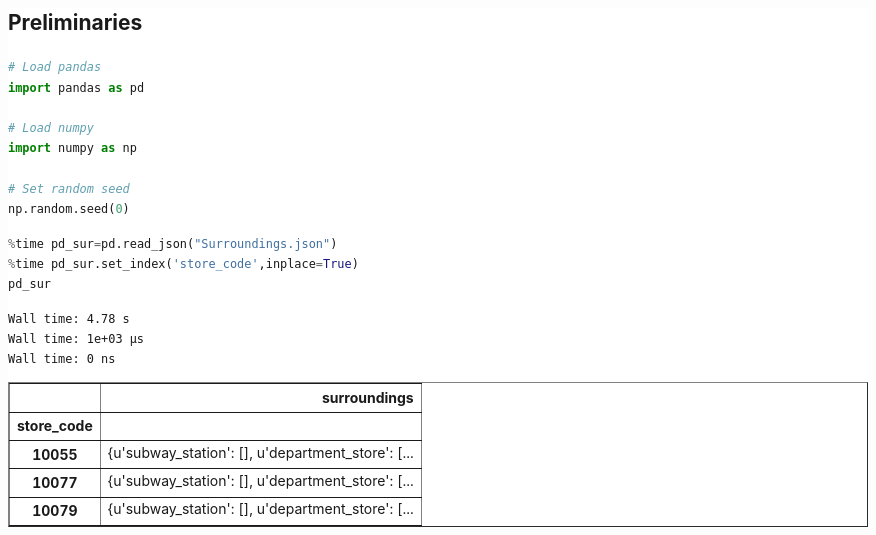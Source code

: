 
## Preliminaries


```python
# Load pandas
import pandas as pd

# Load numpy
import numpy as np

# Set random seed
np.random.seed(0)
```


```python
%time pd_sur=pd.read_json("Surroundings.json")
%time pd_sur.set_index('store_code',inplace=True)
pd_sur
```

    Wall time: 4.78 s
    Wall time: 1e+03 µs
    Wall time: 0 ns





<div>
<style>
    .dataframe thead tr:only-child th {
        text-align: right;
    }

    .dataframe thead th {
        text-align: left;
    }

    .dataframe tbody tr th {
        vertical-align: top;
    }
</style>
<table border="1" class="dataframe">
  <thead>
    <tr style="text-align: right;">
      <th></th>
      <th>surroundings</th>
    </tr>
    <tr>
      <th>store_code</th>
      <th></th>
    </tr>
  </thead>
  <tbody>
    <tr>
      <th>10055</th>
      <td>{u'subway_station': [], u'department_store': [...</td>
    </tr>
    <tr>
      <th>10077</th>
      <td>{u'subway_station': [], u'department_store': [...</td>
    </tr>
    <tr>
      <th>10079</th>
      <td>{u'subway_station': [], u'department_store': [...</td>
    </tr>
    <tr>